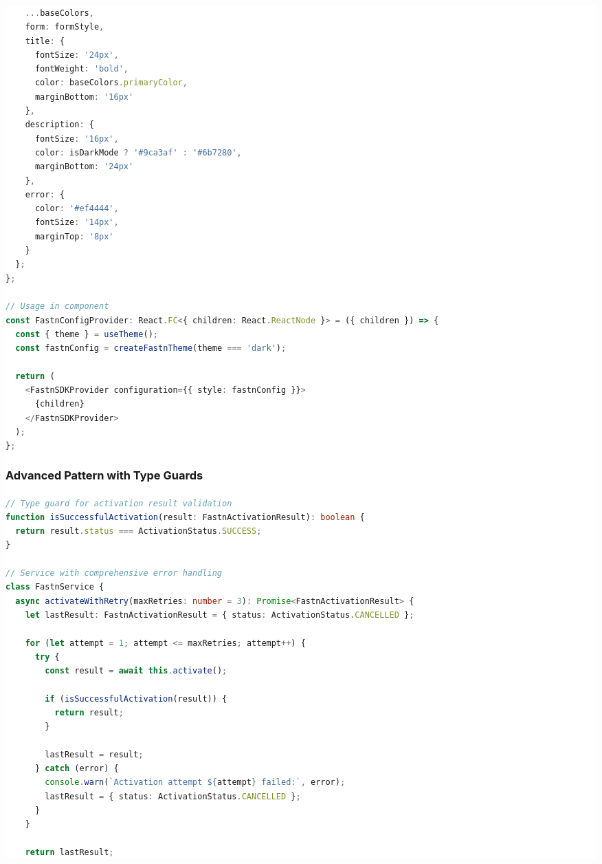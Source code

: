 ```typescript
    ...baseColors,
    form: formStyle,
    title: {
      fontSize: '24px',
      fontWeight: 'bold',
      color: baseColors.primaryColor,
      marginBottom: '16px'
    },
    description: {
      fontSize: '16px',
      color: isDarkMode ? '#9ca3af' : '#6b7280',
      marginBottom: '24px'
    },
    error: {
      color: '#ef4444',
      fontSize: '14px',
      marginTop: '8px'
    }
  };
};

// Usage in component
const FastnConfigProvider: React.FC<{ children: React.ReactNode }> = ({ children }) => {
  const { theme } = useTheme();
  const fastnConfig = createFastnTheme(theme === 'dark');

  return (
    <FastnSDKProvider configuration={{ style: fastnConfig }}>
      {children}
    </FastnSDKProvider>
  );
};
```

### Advanced Pattern with Type Guards

```typescript
// Type guard for activation result validation
function isSuccessfulActivation(result: FastnActivationResult): boolean {
  return result.status === ActivationStatus.SUCCESS;
}

// Service with comprehensive error handling
class FastnService {
  async activateWithRetry(maxRetries: number = 3): Promise<FastnActivationResult> {
    let lastResult: FastnActivationResult = { status: ActivationStatus.CANCELLED };
    
    for (let attempt = 1; attempt <= maxRetries; attempt++) {
      try {
        const result = await this.activate();
        
        if (isSuccessfulActivation(result)) {
          return result;
        }
        
        lastResult = result;
      } catch (error) {
        console.warn(`Activation attempt ${attempt} failed:`, error);
        lastResult = { status: ActivationStatus.CANCELLED };
      }
    }
    
    return lastResult;
```